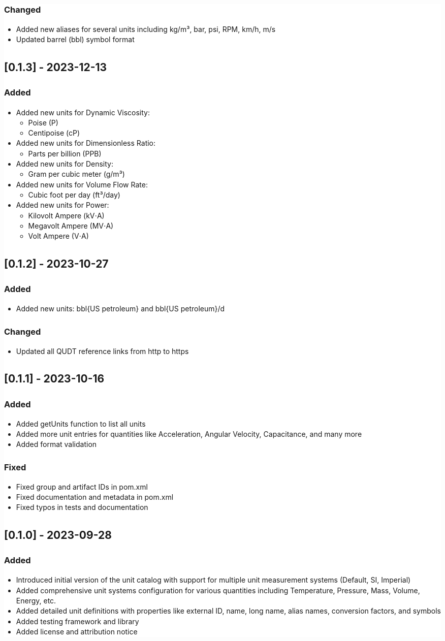 ### Changed
- Added new aliases for several units including kg/m³, bar, psi, RPM, km/h, m/s
- Updated barrel (bbl) symbol format

## [0.1.3] - 2023-12-13
### Added
- Added new units for Dynamic Viscosity:
  - Poise (P)
  - Centipoise (cP)
- Added new units for Dimensionless Ratio:
  - Parts per billion (PPB)
- Added new units for Density:
  - Gram per cubic meter (g/m³)
- Added new units for Volume Flow Rate:
  - Cubic foot per day (ft³/day)
- Added new units for Power:
  - Kilovolt Ampere (kV⋅A)
  - Megavolt Ampere (MV⋅A)
  - Volt Ampere (V⋅A)

## [0.1.2] - 2023-10-27
### Added
- Added new units: bbl{US petroleum} and bbl{US petroleum}/d

### Changed
- Updated all QUDT reference links from http to https

## [0.1.1] - 2023-10-16
### Added
- Added getUnits function to list all units
- Added more unit entries for quantities like Acceleration, Angular Velocity, Capacitance, and many more
- Added format validation

### Fixed
- Fixed group and artifact IDs in pom.xml
- Fixed documentation and metadata in pom.xml
- Fixed typos in tests and documentation

## [0.1.0] - 2023-09-28
### Added
- Introduced initial version of the unit catalog with support for multiple unit measurement systems (Default, SI, Imperial)
- Added comprehensive unit systems configuration for various quantities including Temperature, Pressure, Mass, Volume, Energy, etc.
- Added detailed unit definitions with properties like external ID, name, long name, alias names, conversion factors, and symbols
- Added testing framework and library
- Added license and attribution notice